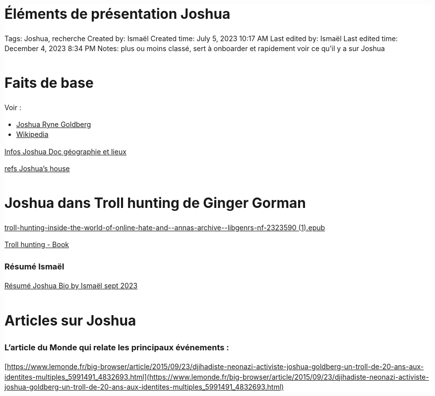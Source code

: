 # Éléments de présentation Joshua

Tags: Joshua, recherche
Created by: Ismaël 
Created time: July 5, 2023 10:17 AM
Last edited by: Ismaël 
Last edited time: December 4, 2023 8:34 PM
Notes: plus ou moins classé, sert à onboarder et rapidement voir ce qu’il y a sur Joshua

# Faits de base

Voir :

- [Joshua Ryne Goldberg](Joshua%E2%80%99s%20personas%20&%20victimes%2047f302c3ee7140169d02d7ecbb1b2b4c/Joshua%E2%80%99s%20personas%2056136cd352304be981d9661630e8f66a/Joshua%20Ryne%20Goldberg%2021709d34920b47bbaafc421449f25809.md)
- [Wikipedia](https://en.wikipedia.org/wiki/Joshua_Ryne_Goldberg)

[Infos Joshua Doc géographie et lieux](E%CC%81le%CC%81ments%20de%20pre%CC%81sentation%20Joshua%201d64825be6624ad0b7d153a0576fbe0f/Infos%20Joshua%20Doc%20ge%CC%81ographie%20et%20lieux%20f6e0beffae394005850b9efd93ad4ca8.md)

[refs Joshua’s house](E%CC%81le%CC%81ments%20de%20pre%CC%81sentation%20Joshua%201d64825be6624ad0b7d153a0576fbe0f/refs%20Joshua%E2%80%99s%20house%201be6da96c97b49b98880c0fb6e2b924a.md)

# Joshua dans Troll hunting de Ginger Gorman

[troll-hunting-inside-the-world-of-online-hate-and--annas-archive--libgenrs-nf-2323590 (1).epub](E%CC%81le%CC%81ments%20de%20pre%CC%81sentation%20Joshua%201d64825be6624ad0b7d153a0576fbe0f/troll-hunting-inside-the-world-of-online-hate-and--annas-archive--libgenrs-nf-2323590_(1).epub)

[Troll hunting - Book](E%CC%81le%CC%81ments%20de%20pre%CC%81sentation%20Joshua%201d64825be6624ad0b7d153a0576fbe0f/Troll%20hunting%20-%20Book%20a7ba7d0f125449ed8df330d4a57714fe.md)

### Résumé Ismaël

[Résumé Joshua Bio by Ismaël sept 2023](E%CC%81le%CC%81ments%20de%20pre%CC%81sentation%20Joshua%201d64825be6624ad0b7d153a0576fbe0f/Re%CC%81sume%CC%81%20Joshua%20Bio%20by%20Ismae%CC%88l%20sept%202023%205085e81124f9486b913178c64a4382cc.md)

# Articles sur Joshua

### L’article du Monde qui relate les principaux événements :

[https://www.lemonde.fr/big-browser/article/2015/09/23/djihadiste-neonazi-activiste-joshua-goldberg-un-troll-de-20-ans-aux-identites-multiples_5991491_4832693.html](https://www.lemonde.fr/big-browser/article/2015/09/23/djihadiste-neonazi-activiste-joshua-goldberg-un-troll-de-20-ans-aux-identites-multiples_5991491_4832693.html)
